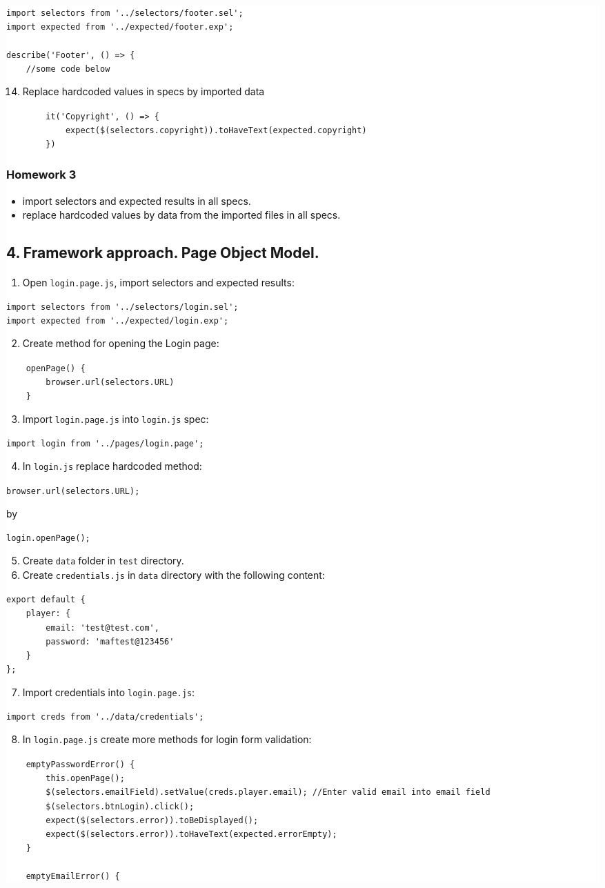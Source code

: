 ```
import selectors from '../selectors/footer.sel';
import expected from '../expected/footer.exp';

describe('Footer', () => {
    //some code below
```
14. Replace hardcoded values in specs by imported data
```
        it('Copyright', () => {
            expect($(selectors.copyright)).toHaveText(expected.copyright)
        })
```
### Homework 3
- import selectors and expected results in all specs.
- replace hardcoded values by data from the imported files in all specs.

## 4. Framework approach. Page Object Model.
1. Open `login.page.js`, import selectors and expected results:
```
import selectors from '../selectors/login.sel';
import expected from '../expected/login.exp';
```
2. Create method for opening the Login page:
```
    openPage() {
        browser.url(selectors.URL)
    }
```
3. Import `login.page.js` into `login.js` spec:
```
import login from '../pages/login.page';
```
4. In `login.js` replace hardcoded method:
```
browser.url(selectors.URL);
```
by
```
login.openPage();
```
5. Create `data` folder in `test` directory.
6. Create `credentials.js` in `data` directory with the following content:
```
export default {
    player: {
        email: 'test@test.com',
        password: 'maftest@123456'
    }
};
```
7. Import credentials into `login.page.js`:
```
import creds from '../data/credentials';
```
8. In `login.page.js` create more methods for login form validation:
```
    emptyPasswordError() {
        this.openPage();
        $(selectors.emailField).setValue(creds.player.email); //Enter valid email into email field
        $(selectors.btnLogin).click();
        expect($(selectors.error)).toBeDisplayed();
        expect($(selectors.error)).toHaveText(expected.errorEmpty);
    }

    emptyEmailError() {
```